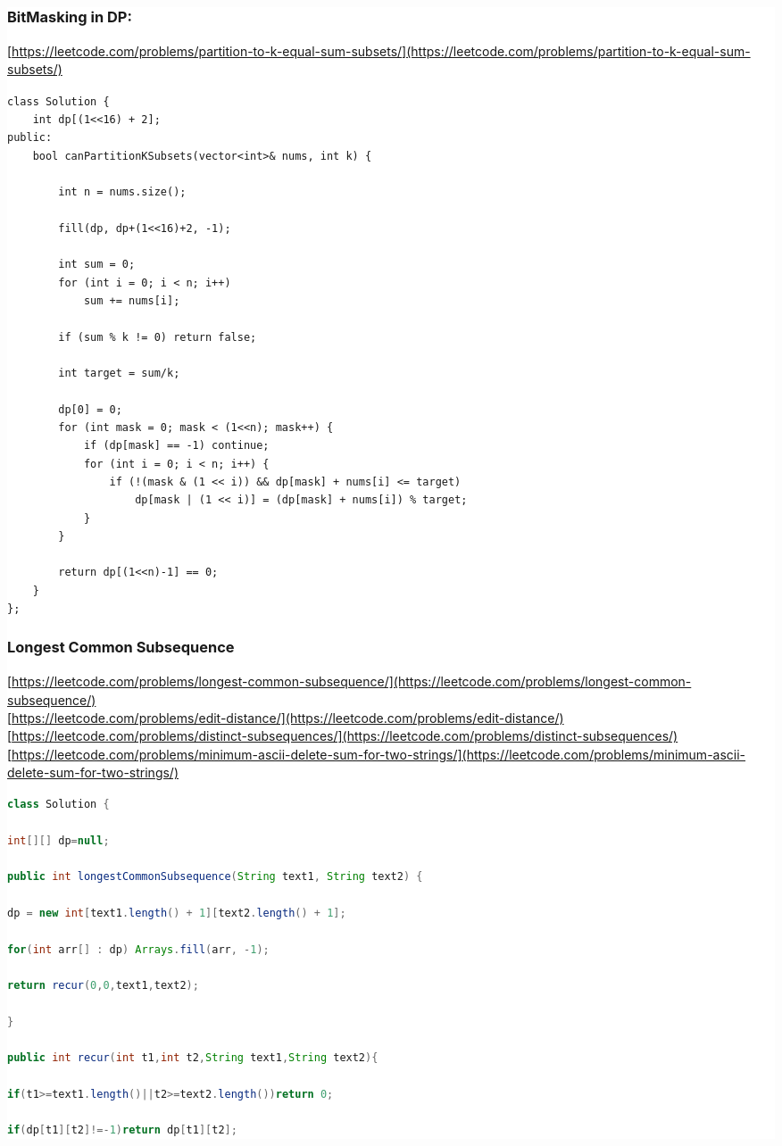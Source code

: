 ### **BitMasking in DP:**  
[https://leetcode.com/problems/partition-to-k-equal-sum-subsets/](https://leetcode.com/problems/partition-to-k-equal-sum-subsets/)

```
class Solution {
	int dp[(1<<16) + 2];
public:
	bool canPartitionKSubsets(vector<int>& nums, int k) {

		int n = nums.size();

		fill(dp, dp+(1<<16)+2, -1);

		int sum = 0;
		for (int i = 0; i < n; i++)
			sum += nums[i];

		if (sum % k != 0) return false;

		int target = sum/k;

		dp[0] = 0;
		for (int mask = 0; mask < (1<<n); mask++) {
			if (dp[mask] == -1) continue;
			for (int i = 0; i < n; i++) {
				if (!(mask & (1 << i)) && dp[mask] + nums[i] <= target)
					dp[mask | (1 << i)] = (dp[mask] + nums[i]) % target;
			}
		}

		return dp[(1<<n)-1] == 0;
	}
};
```

### **Longest Common Subsequence**  
[https://leetcode.com/problems/longest-common-subsequence/](https://leetcode.com/problems/longest-common-subsequence/)  
[https://leetcode.com/problems/edit-distance/](https://leetcode.com/problems/edit-distance/)  
[https://leetcode.com/problems/distinct-subsequences/](https://leetcode.com/problems/distinct-subsequences/)  
[https://leetcode.com/problems/minimum-ascii-delete-sum-for-two-strings/](https://leetcode.com/problems/minimum-ascii-delete-sum-for-two-strings/)
```java
class Solution {

int[][] dp=null;

public int longestCommonSubsequence(String text1, String text2) {

dp = new int[text1.length() + 1][text2.length() + 1];

for(int arr[] : dp) Arrays.fill(arr, -1);

return recur(0,0,text1,text2);

}

public int recur(int t1,int t2,String text1,String text2){

if(t1>=text1.length()||t2>=text2.length())return 0;

if(dp[t1][t2]!=-1)return dp[t1][t2];
```